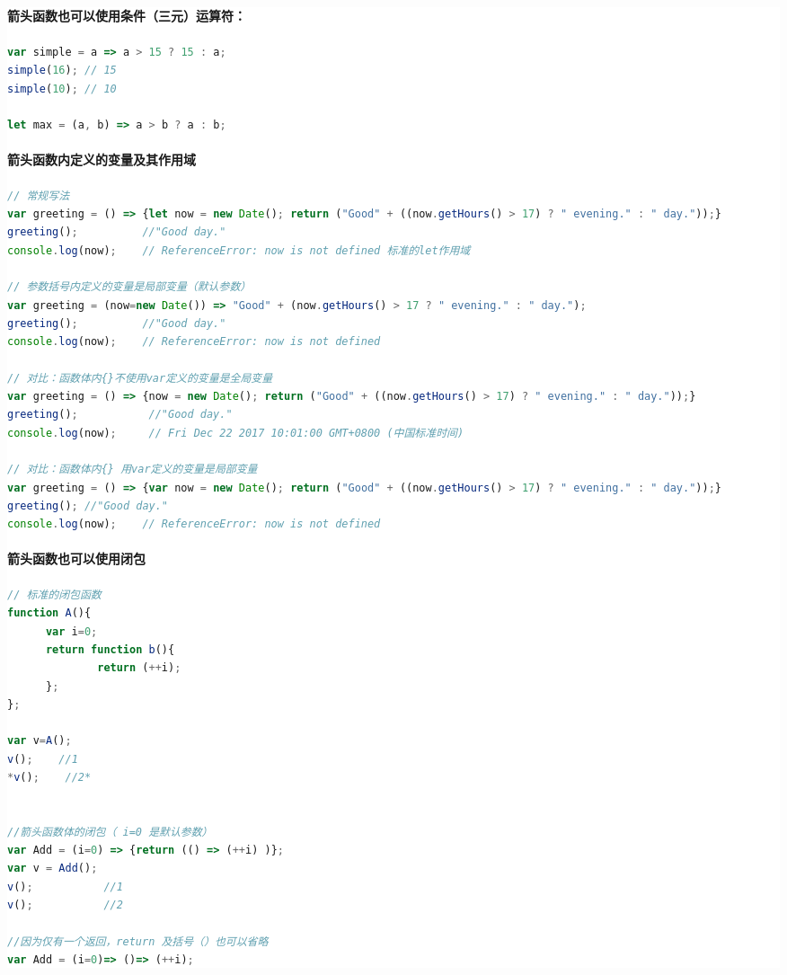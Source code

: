 #### 箭头函数也可以使用条件（三元）运算符：

```JavaScript
var simple = a => a > 15 ? 15 : a;
simple(16); // 15
simple(10); // 10

let max = (a, b) => a > b ? a : b;
```

#### 箭头函数内定义的变量及其作用域

```JavaScript
// 常规写法
var greeting = () => {let now = new Date(); return ("Good" + ((now.getHours() > 17) ? " evening." : " day."));}
greeting();          //"Good day."
console.log(now);    // ReferenceError: now is not defined 标准的let作用域

// 参数括号内定义的变量是局部变量（默认参数）
var greeting = (now=new Date()) => "Good" + (now.getHours() > 17 ? " evening." : " day.");
greeting();          //"Good day."
console.log(now);    // ReferenceError: now is not defined

// 对比：函数体内{}不使用var定义的变量是全局变量
var greeting = () => {now = new Date(); return ("Good" + ((now.getHours() > 17) ? " evening." : " day."));}
greeting();           //"Good day."
console.log(now);     // Fri Dec 22 2017 10:01:00 GMT+0800 (中国标准时间)

// 对比：函数体内{} 用var定义的变量是局部变量
var greeting = () => {var now = new Date(); return ("Good" + ((now.getHours() > 17) ? " evening." : " day."));}
greeting(); //"Good day."
console.log(now);    // ReferenceError: now is not defined
```

#### 箭头函数也可以使用闭包

```JavaScript
// 标准的闭包函数
function A(){
      var i=0;
      return function b(){
              return (++i);
      };
};

var v=A();
v();    //1
*v();    //2*


//箭头函数体的闭包（ i=0 是默认参数）
var Add = (i=0) => {return (() => (++i) )};
var v = Add();
v();           //1
v();           //2

//因为仅有一个返回，return 及括号（）也可以省略
var Add = (i=0)=> ()=> (++i);
```
